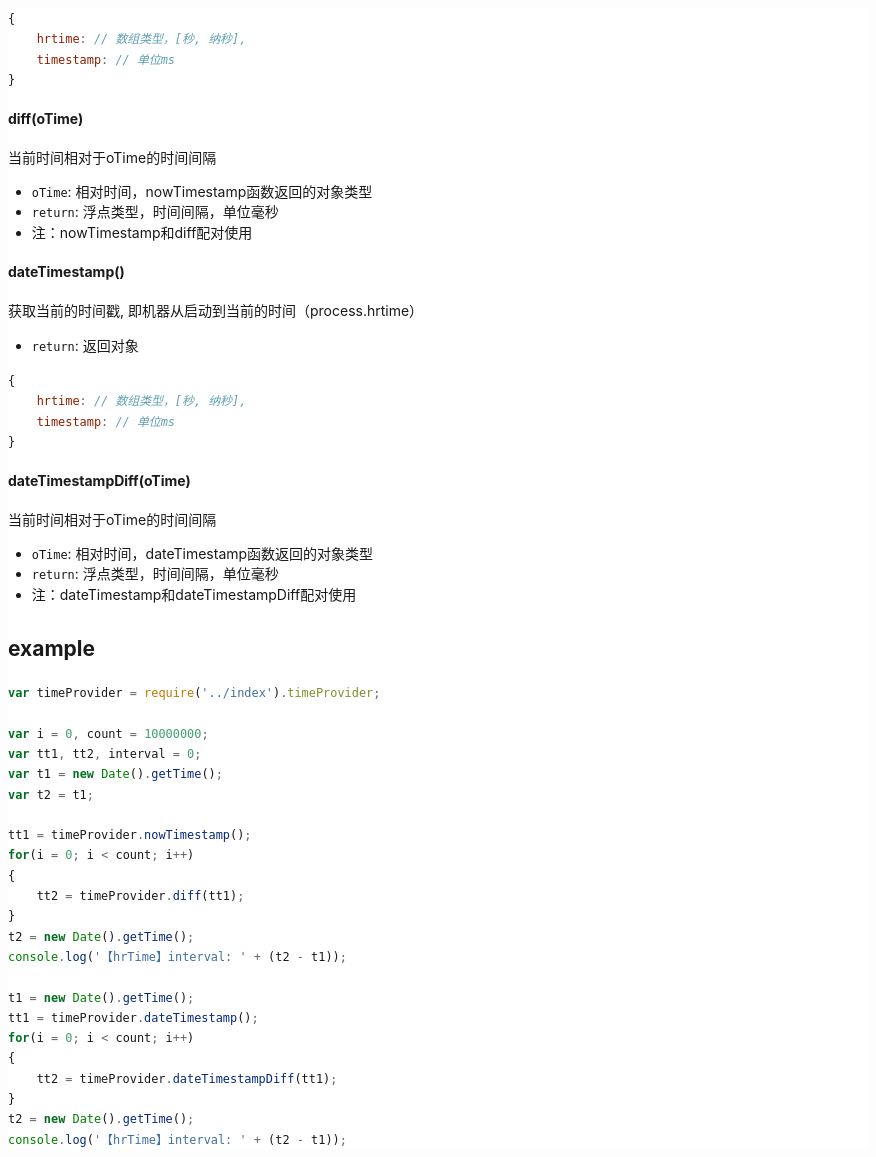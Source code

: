```js
{
    hrtime: // 数组类型，[秒, 纳秒],
    timestamp: // 单位ms
}
```

#### diff(oTime)
当前时间相对于oTime的时间间隔
* `oTime`:  相对时间，nowTimestamp函数返回的对象类型
* `return`: 浮点类型，时间间隔，单位毫秒
* 注：nowTimestamp和diff配对使用

#### dateTimestamp()
获取当前的时间戳, 即机器从启动到当前的时间（process.hrtime）
* `return`: 返回对象

```js
{
    hrtime: // 数组类型，[秒, 纳秒],
    timestamp: // 单位ms
}
```

#### dateTimestampDiff(oTime)
当前时间相对于oTime的时间间隔
* `oTime`:  相对时间，dateTimestamp函数返回的对象类型
* `return`: 浮点类型，时间间隔，单位毫秒
* 注：dateTimestamp和dateTimestampDiff配对使用

## example

```js
var timeProvider = require('../index').timeProvider;

var i = 0, count = 10000000;
var tt1, tt2, interval = 0;
var t1 = new Date().getTime();
var t2 = t1;

tt1 = timeProvider.nowTimestamp();
for(i = 0; i < count; i++)
{
    tt2 = timeProvider.diff(tt1);
}
t2 = new Date().getTime();
console.log('【hrTime】interval: ' + (t2 - t1));

t1 = new Date().getTime();
tt1 = timeProvider.dateTimestamp();
for(i = 0; i < count; i++)
{
    tt2 = timeProvider.dateTimestampDiff(tt1);
}
t2 = new Date().getTime();
console.log('【hrTime】interval: ' + (t2 - t1));
```
